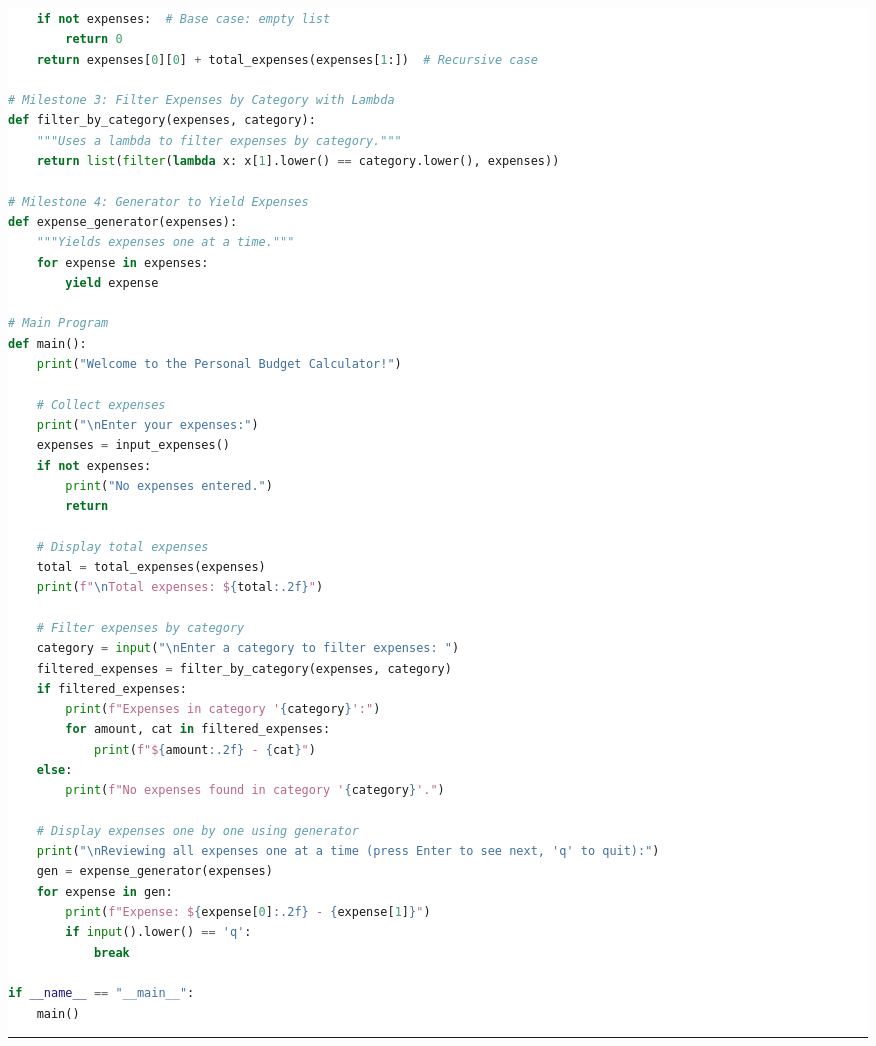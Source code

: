 ```python
    if not expenses:  # Base case: empty list
        return 0
    return expenses[0][0] + total_expenses(expenses[1:])  # Recursive case

# Milestone 3: Filter Expenses by Category with Lambda
def filter_by_category(expenses, category):
    """Uses a lambda to filter expenses by category."""
    return list(filter(lambda x: x[1].lower() == category.lower(), expenses))

# Milestone 4: Generator to Yield Expenses
def expense_generator(expenses):
    """Yields expenses one at a time."""
    for expense in expenses:
        yield expense

# Main Program
def main():
    print("Welcome to the Personal Budget Calculator!")
    
    # Collect expenses
    print("\nEnter your expenses:")
    expenses = input_expenses()
    if not expenses:
        print("No expenses entered.")
        return
    
    # Display total expenses
    total = total_expenses(expenses)
    print(f"\nTotal expenses: ${total:.2f}")
    
    # Filter expenses by category
    category = input("\nEnter a category to filter expenses: ")
    filtered_expenses = filter_by_category(expenses, category)
    if filtered_expenses:
        print(f"Expenses in category '{category}':")
        for amount, cat in filtered_expenses:
            print(f"${amount:.2f} - {cat}")
    else:
        print(f"No expenses found in category '{category}'.")
    
    # Display expenses one by one using generator
    print("\nReviewing all expenses one at a time (press Enter to see next, 'q' to quit):")
    gen = expense_generator(expenses)
    for expense in gen:
        print(f"Expense: ${expense[0]:.2f} - {expense[1]}")
        if input().lower() == 'q':
            break

if __name__ == "__main__":
    main()
```

---